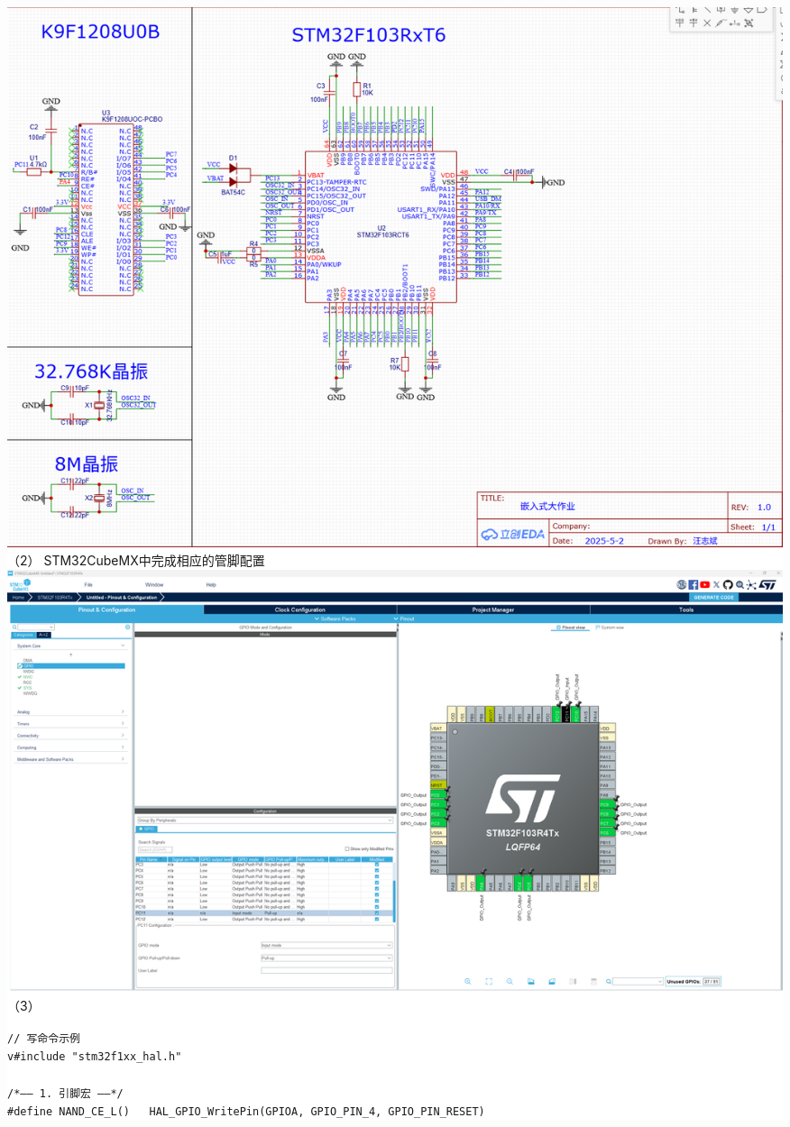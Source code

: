 ![alt text](Subject2电路连接图.png)
（2） STM32CubeMX中完成相应的管脚配置
![alt text](CubeMX.png)
（3） 
```
// 写命令示例
v#include "stm32f1xx_hal.h"

/*—— 1. 引脚宏 ——*/
#define NAND_CE_L()   HAL_GPIO_WritePin(GPIOA, GPIO_PIN_4, GPIO_PIN_RESET)
```